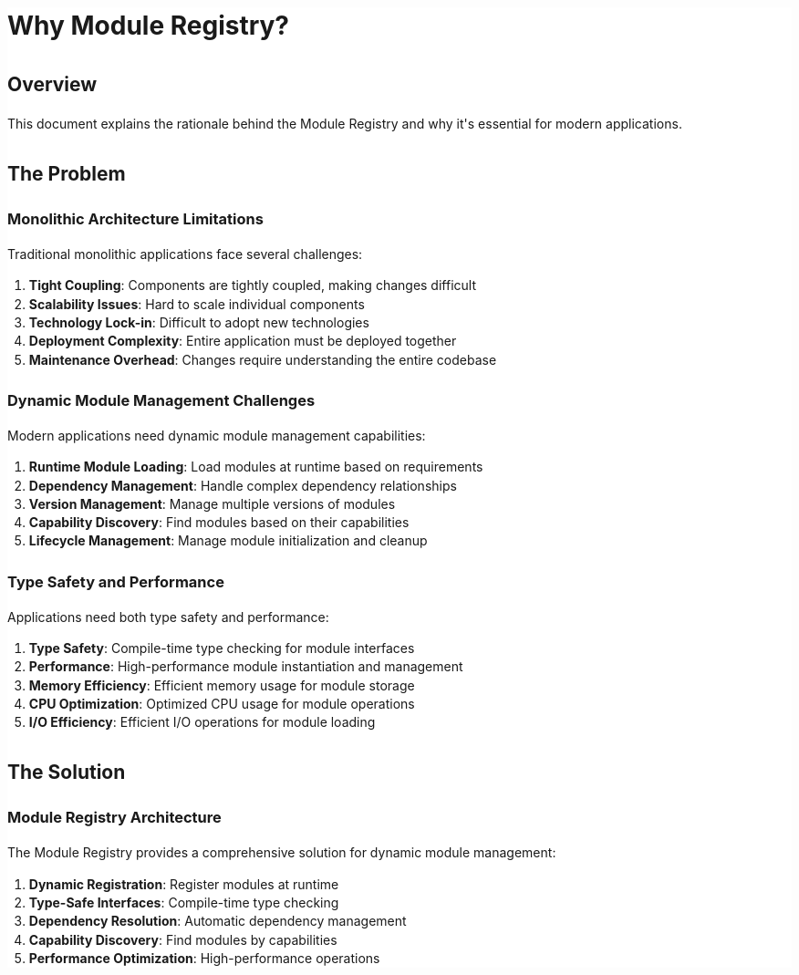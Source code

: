 # Why Module Registry?

## Overview

This document explains the rationale behind the Module Registry and why it's essential for modern applications.

## The Problem

### Monolithic Architecture Limitations

Traditional monolithic applications face several challenges:

1. **Tight Coupling**: Components are tightly coupled, making changes difficult
2. **Scalability Issues**: Hard to scale individual components
3. **Technology Lock-in**: Difficult to adopt new technologies
4. **Deployment Complexity**: Entire application must be deployed together
5. **Maintenance Overhead**: Changes require understanding the entire codebase

### Dynamic Module Management Challenges

Modern applications need dynamic module management capabilities:

1. **Runtime Module Loading**: Load modules at runtime based on requirements
2. **Dependency Management**: Handle complex dependency relationships
3. **Version Management**: Manage multiple versions of modules
4. **Capability Discovery**: Find modules based on their capabilities
5. **Lifecycle Management**: Manage module initialization and cleanup

### Type Safety and Performance

Applications need both type safety and performance:

1. **Type Safety**: Compile-time type checking for module interfaces
2. **Performance**: High-performance module instantiation and management
3. **Memory Efficiency**: Efficient memory usage for module storage
4. **CPU Optimization**: Optimized CPU usage for module operations
5. **I/O Efficiency**: Efficient I/O operations for module loading

## The Solution

### Module Registry Architecture

The Module Registry provides a comprehensive solution for dynamic module management:

1. **Dynamic Registration**: Register modules at runtime
2. **Type-Safe Interfaces**: Compile-time type checking
3. **Dependency Resolution**: Automatic dependency management
4. **Capability Discovery**: Find modules by capabilities
5. **Performance Optimization**: High-performance operations
